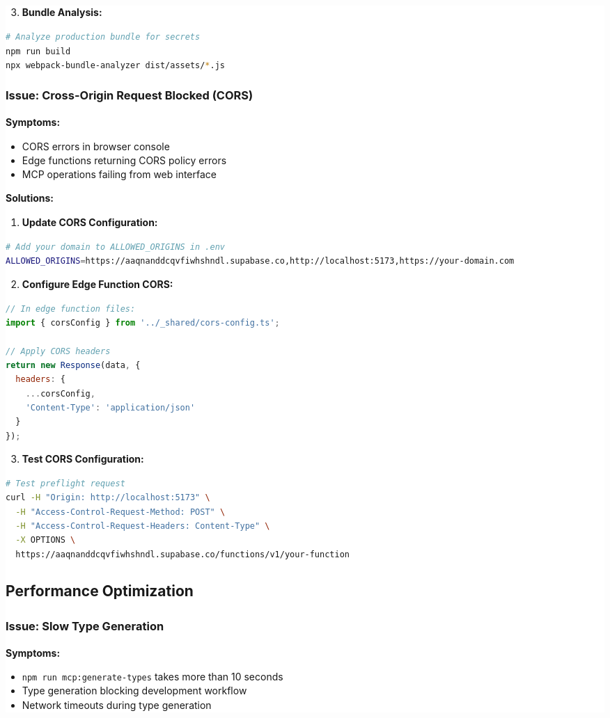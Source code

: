 3. **Bundle Analysis:**
```bash
# Analyze production bundle for secrets
npm run build
npx webpack-bundle-analyzer dist/assets/*.js
```

### Issue: Cross-Origin Request Blocked (CORS)

**Symptoms:**
- CORS errors in browser console
- Edge functions returning CORS policy errors
- MCP operations failing from web interface

**Solutions:**

1. **Update CORS Configuration:**
```bash
# Add your domain to ALLOWED_ORIGINS in .env
ALLOWED_ORIGINS=https://aaqnanddcqvfiwhshndl.supabase.co,http://localhost:5173,https://your-domain.com
```

2. **Configure Edge Function CORS:**
```javascript
// In edge function files:
import { corsConfig } from '../_shared/cors-config.ts';

// Apply CORS headers
return new Response(data, {
  headers: {
    ...corsConfig,
    'Content-Type': 'application/json'
  }
});
```

3. **Test CORS Configuration:**
```bash
# Test preflight request
curl -H "Origin: http://localhost:5173" \
  -H "Access-Control-Request-Method: POST" \
  -H "Access-Control-Request-Headers: Content-Type" \
  -X OPTIONS \
  https://aaqnanddcqvfiwhshndl.supabase.co/functions/v1/your-function
```

## Performance Optimization

### Issue: Slow Type Generation

**Symptoms:**
- `npm run mcp:generate-types` takes more than 10 seconds
- Type generation blocking development workflow
- Network timeouts during type generation
